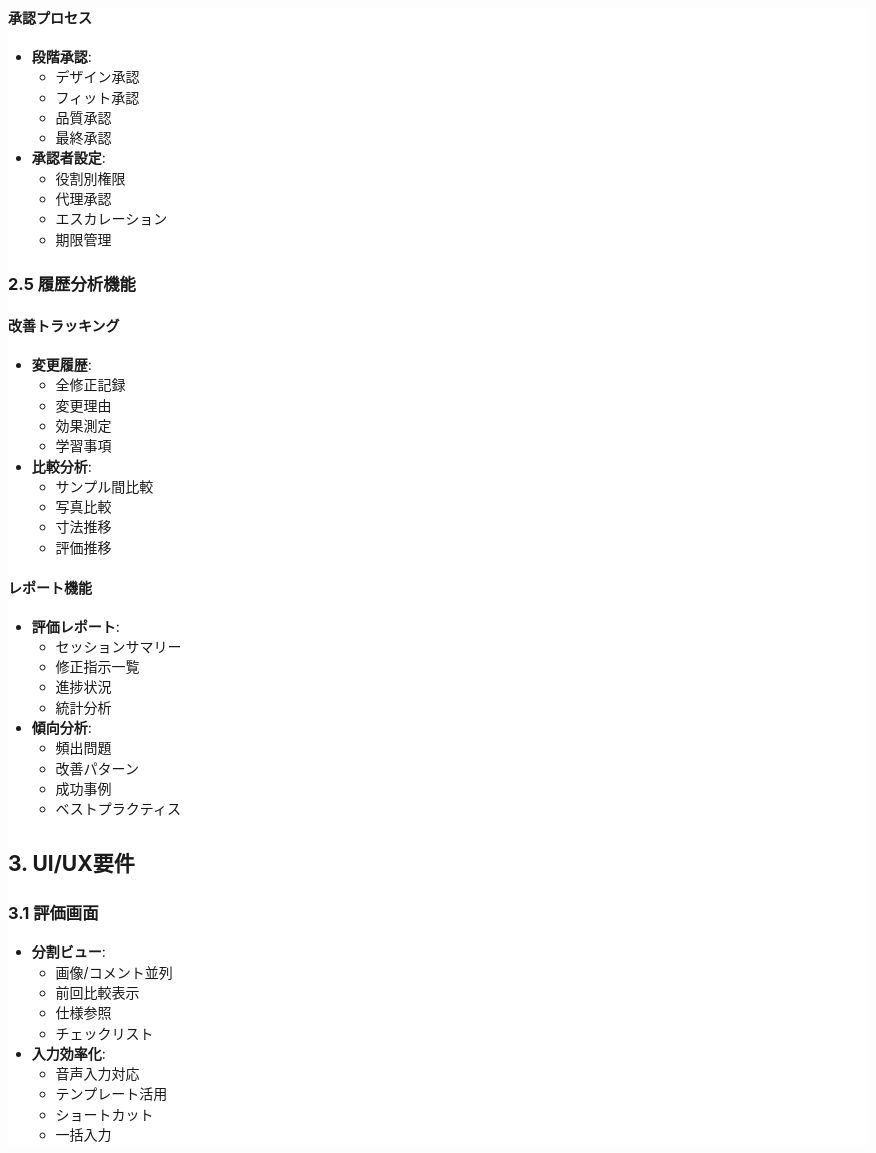 #### 承認プロセス
- **段階承認**:
  - デザイン承認
  - フィット承認
  - 品質承認
  - 最終承認
- **承認者設定**:
  - 役割別権限
  - 代理承認
  - エスカレーション
  - 期限管理

### 2.5 履歴分析機能

#### 改善トラッキング
- **変更履歴**:
  - 全修正記録
  - 変更理由
  - 効果測定
  - 学習事項
- **比較分析**:
  - サンプル間比較
  - 写真比較
  - 寸法推移
  - 評価推移

#### レポート機能
- **評価レポート**:
  - セッションサマリー
  - 修正指示一覧
  - 進捗状況
  - 統計分析
- **傾向分析**:
  - 頻出問題
  - 改善パターン
  - 成功事例
  - ベストプラクティス

## 3. UI/UX要件

### 3.1 評価画面
- **分割ビュー**:
  - 画像/コメント並列
  - 前回比較表示
  - 仕様参照
  - チェックリスト
- **入力効率化**:
  - 音声入力対応
  - テンプレート活用
  - ショートカット
  - 一括入力
